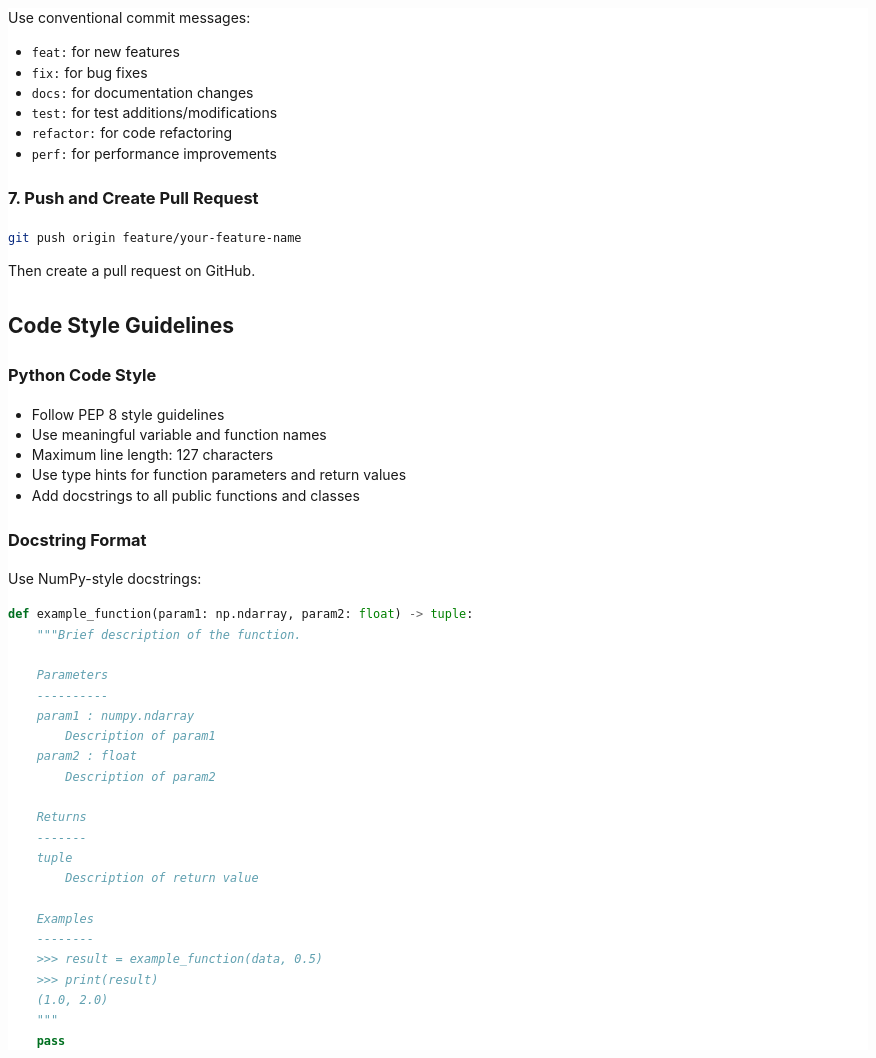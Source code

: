 Use conventional commit messages:
- `feat:` for new features
- `fix:` for bug fixes
- `docs:` for documentation changes
- `test:` for test additions/modifications
- `refactor:` for code refactoring
- `perf:` for performance improvements

### 7. Push and Create Pull Request

```bash
git push origin feature/your-feature-name
```

Then create a pull request on GitHub.

## Code Style Guidelines

### Python Code Style

- Follow PEP 8 style guidelines
- Use meaningful variable and function names
- Maximum line length: 127 characters
- Use type hints for function parameters and return values
- Add docstrings to all public functions and classes

### Docstring Format

Use NumPy-style docstrings:

```python
def example_function(param1: np.ndarray, param2: float) -> tuple:
    """Brief description of the function.
    
    Parameters
    ----------
    param1 : numpy.ndarray
        Description of param1
    param2 : float
        Description of param2
        
    Returns
    -------
    tuple
        Description of return value
        
    Examples
    --------
    >>> result = example_function(data, 0.5)
    >>> print(result)
    (1.0, 2.0)
    """
    pass
```
